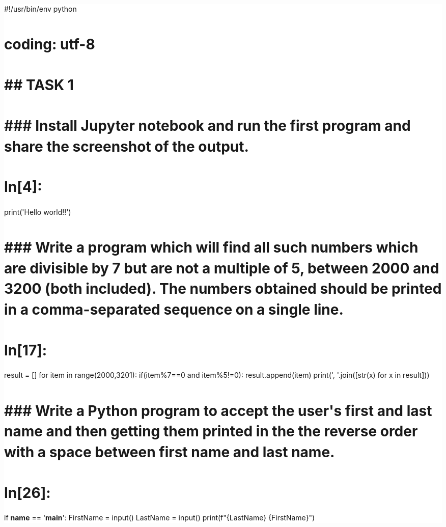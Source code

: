 #!/usr/bin/env python
# coding: utf-8

# ## TASK 1

# ###  Install Jupyter notebook and run the first program and share the screenshot of the output.

# In[4]:


print('Hello world!!')


# 
# 

# ### Write a program which will find all such numbers which are divisible by 7 but are not a multiple of 5, between 2000 and 3200 (both included). The numbers obtained should be printed in a comma-separated sequence on a single line.

# In[17]:


result = []
for item in range(2000,3201):
    if(item%7==0 and item%5!=0):
        result.append(item)
print(', '.join([str(x) for x in result]))


# 
# 

# ### Write a Python program to accept the user's first and last name and then getting them printed in the the reverse order with a space between first name and last name.

# In[26]:


if __name__ == '__main__':
    FirstName = input()
    LastName = input()
    print(f"{LastName} {FirstName}")
